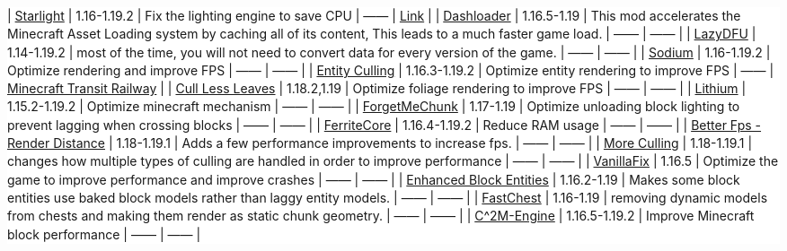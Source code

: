 | [Starlight](https://www.curseforge.com/minecraft/mc-mods/starlight)                                            | 1.16-1.19.2                  | Fix the lighting engine to save CPU                                                                                           | ——            | [Link](https://github.com/PaperMC/Starlight/issues?q=is%3Aissue+is%3Aopen+sort%3Aupdated-desc)      |
| [Dashloader](https://www.curseforge.com/minecraft/mc-mods/dashloader)                                          | 1.16.5-1.19                  | This mod accelerates the Minecraft Asset Loading system by caching all of its content, This leads to a much faster game load. | ——            | ——                                                                                                  |
| [LazyDFU](https://www.curseforge.com/minecraft/mc-mods/lazydfu)                                                | 1.14-1.19.2                  | most of the time, you will not need to convert data for every version of the game.                                            | ——            | ——                                                                                                  |
| [Sodium](https://www.curseforge.com/minecraft/mc-mods/sodium)                                                  | 1.16-1.19.2                  | Optimize rendering and improve FPS                                                                                            | ——            | ——                                                                                                  |
| [Entity Culling](https://www.curseforge.com/minecraft/mc-mods/entityculling)                                   | 1.16.3-1.19.2                | Optimize entity rendering to improve FPS                                                                                      | ——            | [Minecraft Transit Railway](https://www.curseforge.com/minecraft/mc-mods/minecraft-transit-railway) |
| [Cull Less Leaves](https://www.curseforge.com/minecraft/mc-mods/cull-less-leaves)                              | 1.18.2,1.19                  | Optimize foliage rendering to improve FPS                                                                                     | ——            | ——                                                                                                  |
| [Lithium](https://www.curseforge.com/minecraft/mc-mods/lithium)                                                | 1.15.2-1.19.2                | Optimize minecraft mechanism                                                                                                  | ——            | ——                                                                                                  |
| [ForgetMeChunk](https://www.curseforge.com/minecraft/mc-mods/forgetmechunk)                                    | 1.17-1.19                    | Optimize unloading block lighting to prevent lagging when crossing blocks                                                     | ——            | ——                                                                                                  |
| [FerriteCore](https://www.curseforge.com/minecraft/mc-mods/ferritecore-fabric)                                 | 1.16.4-1.19.2                | Reduce RAM usage                                                                                                              | ——            | ——                                                                                                  |
| [Better Fps - Render Distance](https://www.curseforge.com/minecraft/mc-mods/better-fps-render-distance-fabric) | 1.18-1.19.1                  | Adds a few performance improvements to increase fps.                                                                          | ——            | ——                                                                                                  |
| [More Culling](https://modrinth.com/mod/moreculling)                                                           | 1.18-1.19.1                  |  changes how multiple types of culling are handled in order to improve performance                                            | ——            | ——                                                                                                  |
| [VanillaFix](https://www.curseforge.com/minecraft/mc-mods/vanillafix)                                          | 1.16.5                       | Optimize the game to improve performance and improve crashes                                                                  | ——            | ——                                                                                                  |
| [Enhanced Block Entities](https://www.curseforge.com/minecraft/mc-mods/enhanced-block-entities)                | 1.16.2-1.19                  | Makes some block entities use baked block models rather than laggy entity models.                                             | ——            | ——                                                                                                  |
| [FastChest](https://github.com/FakeDomi/FastChest/releases)                                                    | 1.16-1.19                    | removing dynamic models from chests and making them render as static chunk geometry.                                          | ——            | ——                                                                                                  |
| [C^2M-Engine](https://www.curseforge.com/minecraft/mc-mods/c2me-fabric)                                        | 1.16.5-1.19.2                | Improve Minecraft block performance                                                                                           | ——            | ——                                                                                                  |
